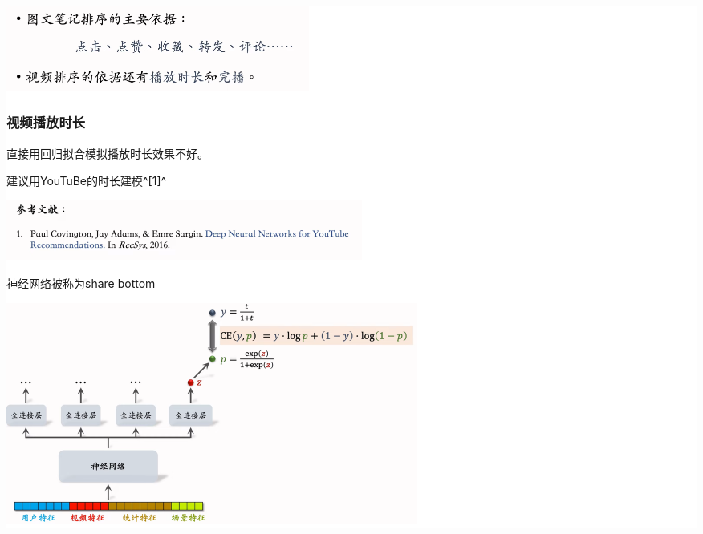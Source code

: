 <img src="recommend_system.assets/image-20240408203547911.png" alt="image-20240408203547911" style="zoom:50%;" />

### 视频播放时长

直接用回归拟合模拟播放时长效果不好。

建议用YouTuBe的时长建模^[1]^

<img src="recommend_system.assets/image-20240408203613427.png" alt="image-20240408203613427" style="zoom:50%;" />

神经网络被称为share bottom

<img src="recommend_system.assets/image-20240408204326760.png" alt="image-20240408204326760" style="zoom:50%;" />
